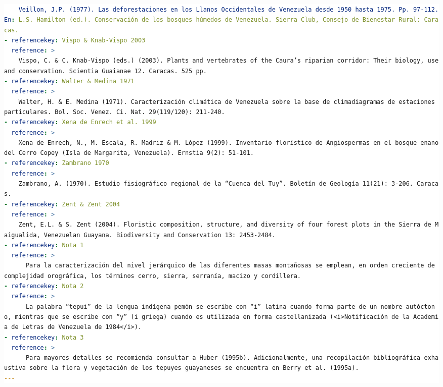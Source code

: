 ```yaml
    Veillon, J.P. (1977). Las deforestaciones en los Llanos Occidentales de Venezuela desde 1950 hasta 1975. Pp. 97-112. En: L.S. Hamilton (ed.). Conservación de los bosques húmedos de Venezuela. Sierra Club, Consejo de Bienestar Rural: Caracas.
- referencekey: Vispo & Knab-Vispo 2003
  reference: >
    Vispo, C. & C. Knab-Vispo (eds.) (2003). Plants and vertebrates of the Caura’s riparian corridor: Their biology, use and conservation. Scientia Guaianae 12. Caracas. 525 pp.
- referencekey: Walter & Medina 1971
  reference: >
    Walter, H. & E. Medina (1971). Caracterización climática de Venezuela sobre la base de climadiagramas de estaciones particulares. Bol. Soc. Venez. Ci. Nat. 29(119/120): 211-240.
- referencekey: Xena de Enrech et al. 1999
  reference: >
    Xena de Enrech, N., M. Escala, R. Madriz & M. López (1999). Inventario florístico de Angiospermas en el bosque enano del Cerro Copey (Isla de Margarita, Venezuela). Ernstia 9(2): 51-101.
- referencekey: Zambrano 1970
  reference: >
    Zambrano, A. (1970). Estudio fisiográfico regional de la “Cuenca del Tuy”. Boletín de Geología 11(21): 3-206. Caracas.
- referencekey: Zent & Zent 2004
  reference: >
    Zent, E.L. & S. Zent (2004). Floristic composition, structure, and diversity of four forest plots in the Sierra de Maigualida, Venezuelan Guayana. Biodiversity and Conservation 13: 2453-2484.
- referencekey: Nota 1
  reference: >
      Para la caracterización del nivel jerárquico de las diferentes masas montañosas se emplean, en orden creciente de complejidad orográfica, los términos cerro, sierra, serranía, macizo y cordillera.
- referencekey: Nota 2
  reference: >
      La palabra “tepui” de la lengua indígena pemón se escribe con “i” latina cuando forma parte de un nombre autóctono, mientras que se escribe con “y” (i griega) cuando es utilizada en forma castellanizada (<i>Notificación de la Academia de Letras de Venezuela de 1984</i>).
- referencekey: Nota 3
  reference: >
      Para mayores detalles se recomienda consultar a Huber (1995b). Adicionalmente, una recopilación bibliográfica exhaustiva sobre la flora y vegetación de los tepuyes guayaneses se encuentra en Berry et al. (1995a).
---
```

